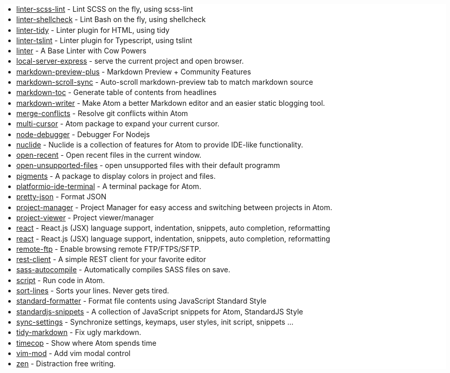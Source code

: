 -   [linter-scss-lint](https://atom.io/packages/linter-scss-lint) - Lint SCSS on the fly, using scss-lint
-   [linter-shellcheck](https://atom.io/packages/linter-shellcheck) - Lint Bash on the fly, using shellcheck
-   [linter-tidy](https://atom.io/packages/linter-tidy) - Linter plugin for HTML, using tidy
-   [linter-tslint](https://atom.io/packages/linter-tslint) - Linter plugin for Typescript, using tslint
-   [linter](https://atom.io/packages/linter) - A Base Linter with Cow Powers
-   [local-server-express](https://atom.io/packages/local-server-express) - serve the current project and open browser.
-   [markdown-preview-plus](https://atom.io/packages/markdown-preview-plus) - Markdown Preview + Community Features
-   [markdown-scroll-sync](https://atom.io/packages/markdown-scroll-sync) - Auto-scroll markdown-preview tab to match markdown source
-   [markdown-toc](https://atom.io/packages/markdown-toc) - Generate table of contents from headlines
-   [markdown-writer](https://atom.io/packages/markdown-writer) - Make Atom a better Markdown editor and an easier static blogging tool.
-   [merge-conflicts](https://atom.io/packages/merge-conflicts) - Resolve git conflicts within Atom
-   [multi-cursor](https://atom.io/packages/multi-cursor) - Atom package to expand your current cursor.
-   [node-debugger](https://atom.io/packages/node-debugger) - Debugger For Nodejs
-   [nuclide](https://github.com/facebook/nuclide) - Nuclide is a collection of features for Atom to provide IDE-like functionality.
-   [open-recent](https://atom.io/packages/open-recent) - Open recent files in the current window.
-   [open-unsupported-files](https://atom.io/packages/open-unsupported-files) - open unsupported files with their default programm
-   [pigments](https://atom.io/packages/pigments) - A package to display colors in project and files.
-   [platformio-ide-terminal](https://atom.io/packages/platformio-ide-terminal) - A terminal package for Atom.
-   [pretty-json](https://atom.io/packages/pretty-json) - Format JSON
-   [project-manager](https://atom.io/packages/project-manager) - Project Manager for easy access and switching between projects in Atom.
-   [project-viewer](https://atom.io/packages/project-viewer) - Project viewer/manager
-   [react](https://atom.io/packages/react) - React.js (JSX) language support, indentation, snippets, auto completion, reformatting
-   [react](https://atom.io/packages/react) - React.js (JSX) language support, indentation, snippets, auto completion, reformatting
-   [remote-ftp](https://atom.io/packages/Remote-FTP) - Enable browsing remote FTP/FTPS/SFTP.
-   [rest-client](https://atom.io/packages/rest-client) - A simple REST client for your favorite editor
-   [sass-autocompile](https://atom.io/packages/sass-autocompile) - Automatically compiles SASS files on save.
-   [script](https://atom.io/packages/script) - Run code in Atom.
-   [sort-lines](https://atom.io/packages/sort-lines) - Sorts your lines. Never gets tired.
-   [standard-formatter](https://atom.io/packages/standard-formatter) - Format file contents using JavaScript Standard Style
-   [standardjs-snippets](https://atom.io/packages/standardjs-snippets) - A collection of JavaScript snippets for Atom, StandardJS Style
-   [sync-settings](https://atom.io/packages/sync-settings) - Synchronize settings, keymaps, user styles, init script, snippets ...
-   [tidy-markdown](https://atom.io/packages/tidy-markdown) - Fix ugly markdown.
-   [timecop](https://github.com/atom/timecop) - Show where Atom spends time
-   [vim-mod](https://atom.io/packages/vim-mode) - Add vim modal control
-   [zen](https://atom.io/packages/Zen) - Distraction free writing.
